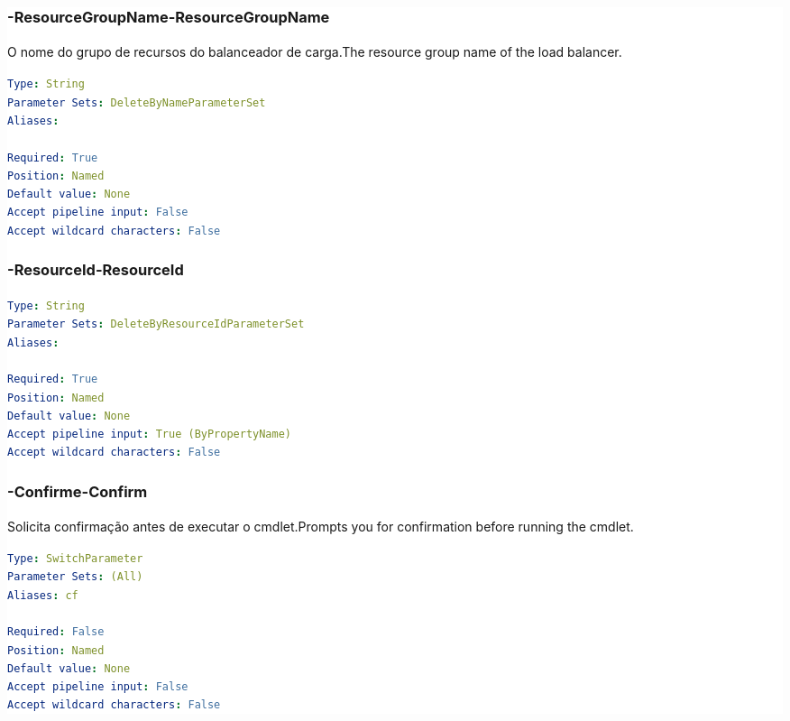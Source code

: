 ### <span data-ttu-id="a5f7c-128">-ResourceGroupName</span><span class="sxs-lookup"><span data-stu-id="a5f7c-128">-ResourceGroupName</span></span>
<span data-ttu-id="a5f7c-129">O nome do grupo de recursos do balanceador de carga.</span><span class="sxs-lookup"><span data-stu-id="a5f7c-129">The resource group name of the load balancer.</span></span>

```yaml
Type: String
Parameter Sets: DeleteByNameParameterSet
Aliases:

Required: True
Position: Named
Default value: None
Accept pipeline input: False
Accept wildcard characters: False
```

### <span data-ttu-id="a5f7c-130">-ResourceId</span><span class="sxs-lookup"><span data-stu-id="a5f7c-130">-ResourceId</span></span>

```yaml
Type: String
Parameter Sets: DeleteByResourceIdParameterSet
Aliases:

Required: True
Position: Named
Default value: None
Accept pipeline input: True (ByPropertyName)
Accept wildcard characters: False
```

### <span data-ttu-id="a5f7c-131">-Confirme</span><span class="sxs-lookup"><span data-stu-id="a5f7c-131">-Confirm</span></span>
<span data-ttu-id="a5f7c-132">Solicita confirmação antes de executar o cmdlet.</span><span class="sxs-lookup"><span data-stu-id="a5f7c-132">Prompts you for confirmation before running the cmdlet.</span></span>

```yaml
Type: SwitchParameter
Parameter Sets: (All)
Aliases: cf

Required: False
Position: Named
Default value: None
Accept pipeline input: False
Accept wildcard characters: False
```
